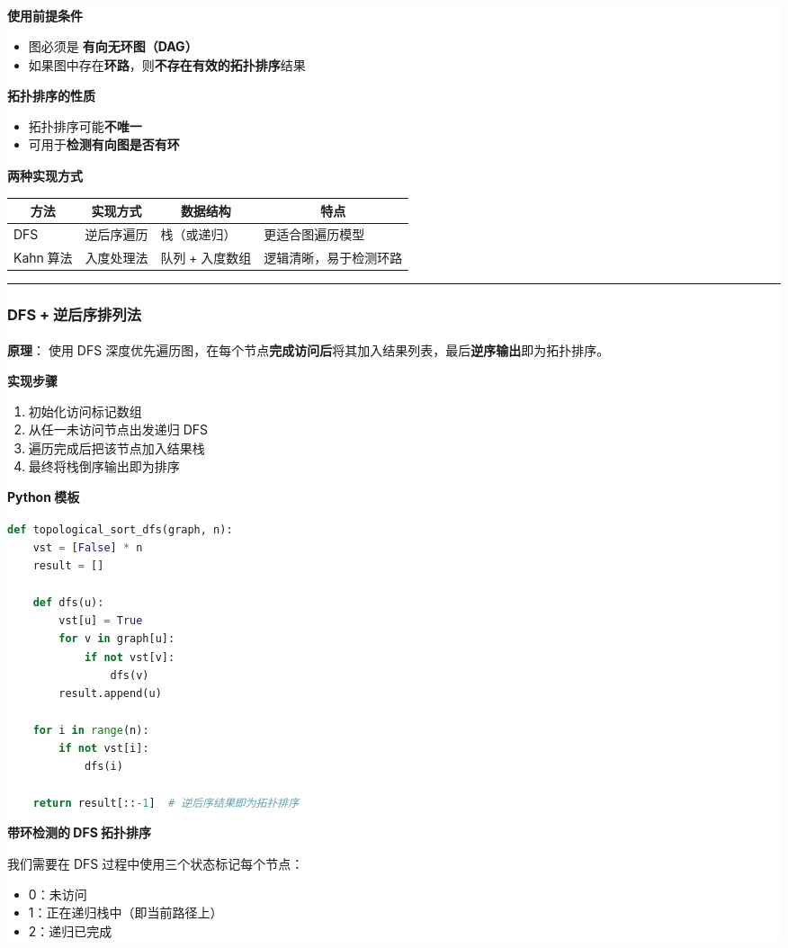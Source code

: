 **使用前提条件**
* 图必须是 **有向无环图（DAG）**
* 如果图中存在**环路**，则**不存在有效的拓扑排序**结果

**拓扑排序的性质**
* 拓扑排序可能**不唯一**
* 可用于**检测有向图是否有环**

**两种实现方式** 

| 方法      | 实现方式  | 数据结构      | 特点          |
| ------- | ----- | --------- | ----------- |
| DFS     | 逆后序遍历 | 栈（或递归）    | 更适合图遍历模型    |
| Kahn 算法 | 入度处理法 | 队列 + 入度数组 | 逻辑清晰，易于检测环路 |

---

### DFS + 逆后序排列法

**原理**：
使用 DFS 深度优先遍历图，在每个节点**完成访问后**将其加入结果列表，最后**逆序输出**即为拓扑排序。

**实现步骤**
1. 初始化访问标记数组
2. 从任一未访问节点出发递归 DFS
3. 遍历完成后把该节点加入结果栈
4. 最终将栈倒序输出即为排序

**Python 模板**
```python
def topological_sort_dfs(graph, n):
    vst = [False] * n
    result = []

    def dfs(u):
        vst[u] = True
        for v in graph[u]:
            if not vst[v]:
                dfs(v)
        result.append(u)

    for i in range(n):
        if not vst[i]:
            dfs(i)
      
    return result[::-1]  # 逆后序结果即为拓扑排序
```

**带环检测的 DFS 拓扑排序**

我们需要在 DFS 过程中使用三个状态标记每个节点：
- 0：未访问
- 1：正在递归栈中（即当前路径上）
- 2：递归已完成
